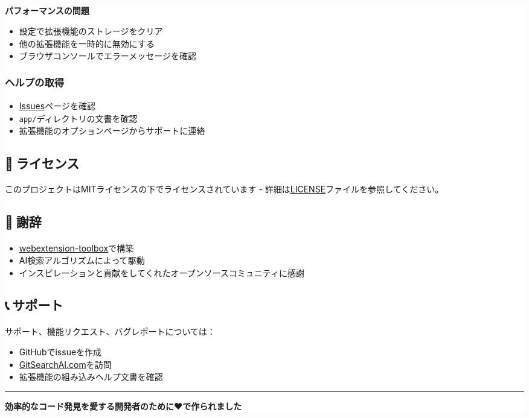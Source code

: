 **パフォーマンスの問題**
- 設定で拡張機能のストレージをクリア
- 他の拡張機能を一時的に無効にする
- ブラウザコンソールでエラーメッセージを確認

### ヘルプの取得
- [Issues](https://github.com/your-username/gitsearchai_chrome/issues)ページを確認
- `app/`ディレクトリの文書を確認
- 拡張機能のオプションページからサポートに連絡

## 📄 ライセンス

このプロジェクトはMITライセンスの下でライセンスされています - 詳細は[LICENSE](LICENSE)ファイルを参照してください。

## 🙏 謝辞

- [webextension-toolbox](https://github.com/webextension-toolbox/webextension-toolbox)で構築
- AI検索アルゴリズムによって駆動
- インスピレーションと貢献をしてくれたオープンソースコミュニティに感謝

## 📞 サポート

サポート、機能リクエスト、バグレポートについては：
- GitHubでissueを作成
- [GitSearchAI.com](https://www.gitsearchai.com)を訪問
- 拡張機能の組み込みヘルプ文書を確認

---

**効率的なコード発見を愛する開発者のために❤️で作られました**
